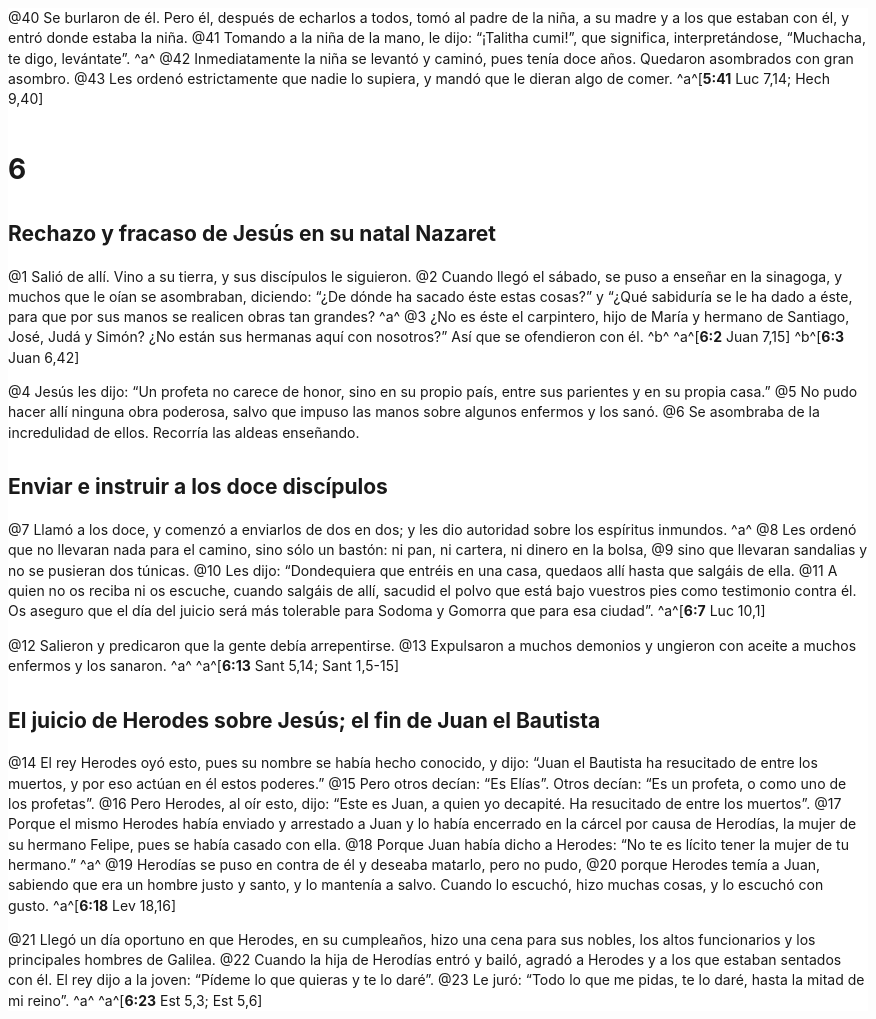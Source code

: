 @40 Se burlaron de él. Pero él, después de echarlos a todos, tomó al padre de la niña, a su madre y a los que estaban con él, y entró donde estaba la niña. @41 Tomando a la niña de la mano, le dijo: “¡Talitha cumi!”, que significa, interpretándose, “Muchacha, te digo, levántate”. ^a^ @42 Inmediatamente la niña se levantó y caminó, pues tenía doce años. Quedaron asombrados con gran asombro. @43 Les ordenó estrictamente que nadie lo supiera, y mandó que le dieran algo de comer.
^a^[**5:41** Luc 7,14; Hech 9,40]

# 6
## Rechazo y fracaso de Jesús en su natal Nazaret
@1 Salió de allí. Vino a su tierra, y sus discípulos le siguieron. @2 Cuando llegó el sábado, se puso a enseñar en la sinagoga, y muchos que le oían se asombraban, diciendo: “¿De dónde ha sacado éste estas cosas?” y “¿Qué sabiduría se le ha dado a éste, para que por sus manos se realicen obras tan grandes? ^a^ @3 ¿No es éste el carpintero, hijo de María y hermano de Santiago, José, Judá y Simón? ¿No están sus hermanas aquí con nosotros?” Así que se ofendieron con él. ^b^
^a^[**6:2** Juan 7,15] ^b^[**6:3** Juan 6,42]

@4 Jesús les dijo: “Un profeta no carece de honor, sino en su propio país, entre sus parientes y en su propia casa.” @5 No pudo hacer allí ninguna obra poderosa, salvo que impuso las manos sobre algunos enfermos y los sanó. @6 Se asombraba de la incredulidad de ellos. Recorría las aldeas enseñando.

## Enviar e instruir a los doce discípulos
@7 Llamó a los doce, y comenzó a enviarlos de dos en dos; y les dio autoridad sobre los espíritus inmundos. ^a^ @8 Les ordenó que no llevaran nada para el camino, sino sólo un bastón: ni pan, ni cartera, ni dinero en la bolsa, @9 sino que llevaran sandalias y no se pusieran dos túnicas. @10 Les dijo: “Dondequiera que entréis en una casa, quedaos allí hasta que salgáis de ella. @11 A quien no os reciba ni os escuche, cuando salgáis de allí, sacudid el polvo que está bajo vuestros pies como testimonio contra él. Os aseguro que el día del juicio será más tolerable para Sodoma y Gomorra que para esa ciudad”.
^a^[**6:7** Luc 10,1]

@12 Salieron y predicaron que la gente debía arrepentirse. @13 Expulsaron a muchos demonios y ungieron con aceite a muchos enfermos y los sanaron. ^a^
^a^[**6:13** Sant 5,14; Sant 1,5-15]

## El juicio de Herodes sobre Jesús; el fin de Juan el Bautista
@14 El rey Herodes oyó esto, pues su nombre se había hecho conocido, y dijo: “Juan el Bautista ha resucitado de entre los muertos, y por eso actúan en él estos poderes.” @15 Pero otros decían: “Es Elías”. Otros decían: “Es un profeta, o como uno de los profetas”. @16 Pero Herodes, al oír esto, dijo: “Este es Juan, a quien yo decapité. Ha resucitado de entre los muertos”. @17 Porque el mismo Herodes había enviado y arrestado a Juan y lo había encerrado en la cárcel por causa de Herodías, la mujer de su hermano Felipe, pues se había casado con ella. @18 Porque Juan había dicho a Herodes: “No te es lícito tener la mujer de tu hermano.” ^a^ @19 Herodías se puso en contra de él y deseaba matarlo, pero no pudo, @20 porque Herodes temía a Juan, sabiendo que era un hombre justo y santo, y lo mantenía a salvo. Cuando lo escuchó, hizo muchas cosas, y lo escuchó con gusto.
^a^[**6:18** Lev 18,16]

@21 Llegó un día oportuno en que Herodes, en su cumpleaños, hizo una cena para sus nobles, los altos funcionarios y los principales hombres de Galilea. @22 Cuando la hija de Herodías entró y bailó, agradó a Herodes y a los que estaban sentados con él. El rey dijo a la joven: “Pídeme lo que quieras y te lo daré”. @23 Le juró: “Todo lo que me pidas, te lo daré, hasta la mitad de mi reino”. ^a^
^a^[**6:23** Est 5,3; Est 5,6]
